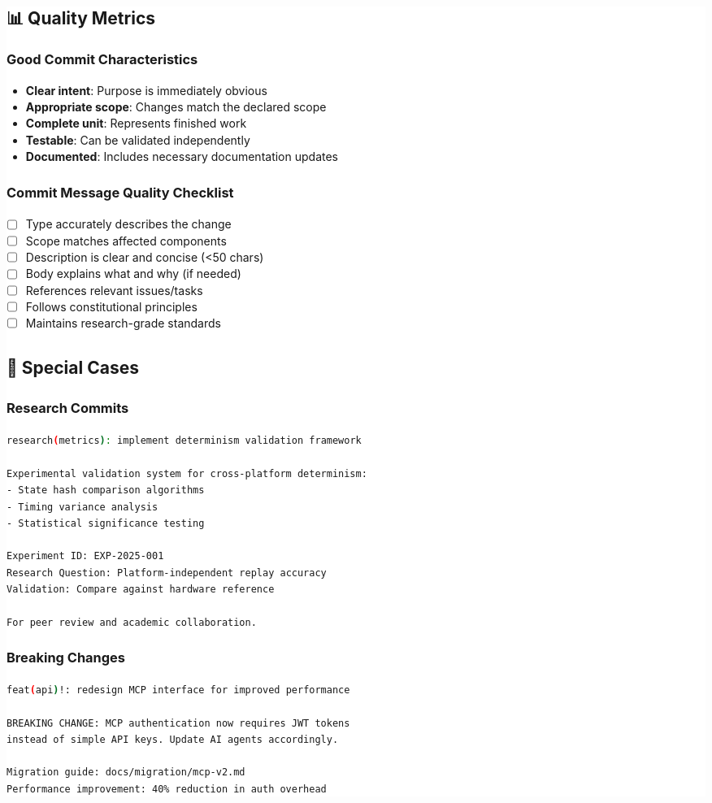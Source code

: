 ## 📊 **Quality Metrics**

### **Good Commit Characteristics**

- **Clear intent**: Purpose is immediately obvious
- **Appropriate scope**: Changes match the declared scope
- **Complete unit**: Represents finished work
- **Testable**: Can be validated independently
- **Documented**: Includes necessary documentation updates

### **Commit Message Quality Checklist**

- [ ] Type accurately describes the change
- [ ] Scope matches affected components
- [ ] Description is clear and concise (<50 chars)
- [ ] Body explains what and why (if needed)
- [ ] References relevant issues/tasks
- [ ] Follows constitutional principles
- [ ] Maintains research-grade standards

## 🎯 **Special Cases**

### **Research Commits**

```bash
research(metrics): implement determinism validation framework

Experimental validation system for cross-platform determinism:
- State hash comparison algorithms
- Timing variance analysis
- Statistical significance testing

Experiment ID: EXP-2025-001
Research Question: Platform-independent replay accuracy
Validation: Compare against hardware reference

For peer review and academic collaboration.
```

### **Breaking Changes**

```bash
feat(api)!: redesign MCP interface for improved performance

BREAKING CHANGE: MCP authentication now requires JWT tokens
instead of simple API keys. Update AI agents accordingly.

Migration guide: docs/migration/mcp-v2.md
Performance improvement: 40% reduction in auth overhead
```
